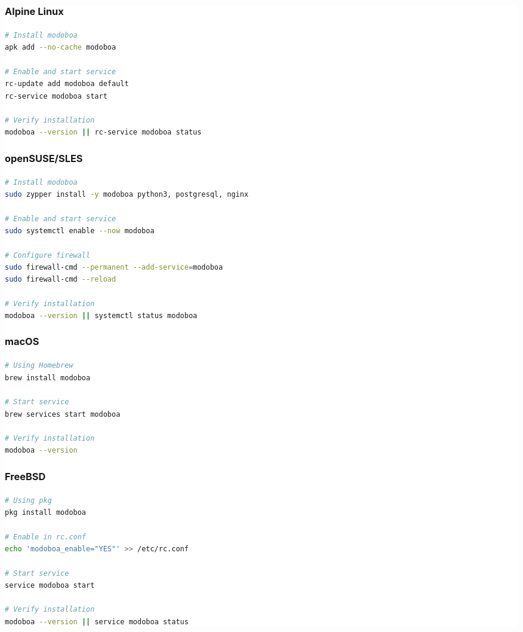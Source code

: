 ### Alpine Linux

```bash
# Install modoboa
apk add --no-cache modoboa

# Enable and start service
rc-update add modoboa default
rc-service modoboa start

# Verify installation
modoboa --version || rc-service modoboa status
```

### openSUSE/SLES

```bash
# Install modoboa
sudo zypper install -y modoboa python3, postgresql, nginx

# Enable and start service
sudo systemctl enable --now modoboa

# Configure firewall
sudo firewall-cmd --permanent --add-service=modoboa
sudo firewall-cmd --reload

# Verify installation
modoboa --version || systemctl status modoboa
```

### macOS

```bash
# Using Homebrew
brew install modoboa

# Start service
brew services start modoboa

# Verify installation
modoboa --version
```

### FreeBSD

```bash
# Using pkg
pkg install modoboa

# Enable in rc.conf
echo 'modoboa_enable="YES"' >> /etc/rc.conf

# Start service
service modoboa start

# Verify installation
modoboa --version || service modoboa status
```
